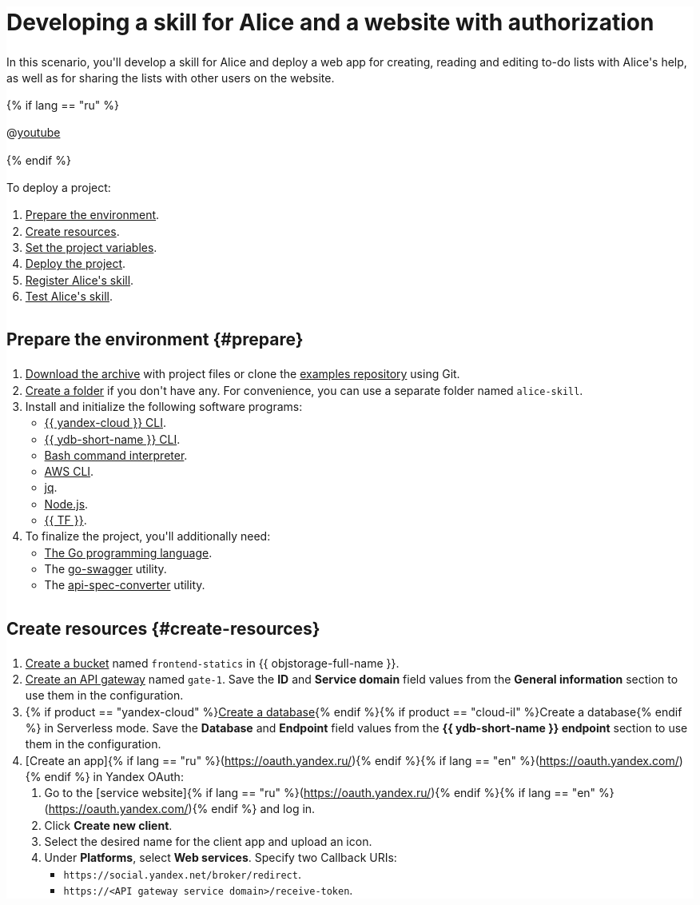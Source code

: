 # Developing a skill for Alice and a website with authorization

In this scenario, you'll develop a skill for Alice and deploy a web app for creating, reading and editing to-do lists with Alice's help, as well as for sharing the lists with other users on the website.

{% if lang == "ru" %}

@[youtube](PMWMDTBKFAc)

{% endif %}

To deploy a project:
1. [Prepare the environment](#prepare).
1. [Create resources](#create-resources).
1. [Set the project variables](#set-variables).
1. [Deploy the project](#deploy).
1. [Register Alice's skill](#register-skill).
1. [Test Alice's skill](#test-skill).

## Prepare the environment {#prepare}

1. [Download the archive](https://storage.yandexcloud.net/doc-files/alice-shareable-todolist.zip) with project files or clone the [examples repository](https://github.com/yandex-cloud/examples/tree/master/serverless/alice-shareable-todolist) using Git.
1. [Create a folder](../../resource-manager/operations/folder/create.md) if you don't have any. For convenience, you can use a separate folder named `alice-skill`.
1. Install and initialize the following software programs:
   * [{{ yandex-cloud }} CLI](../../cli/quickstart.md).
   * [{{ ydb-short-name }} CLI](https://ydb.tech/en/docs/getting_started/cli).
   * [Bash command interpreter](http://www.gnu.org/software/bash/).
   * [AWS CLI](../../storage/tools/aws-cli.md).
   * [jq](https://stedolan.github.io/jq/download/).
   * [Node.js](https://nodejs.org/en/download/package-manager/).
   * [{{ TF }}](../../tutorials/infrastructure-management/terraform-quickstart.md).
1. To finalize the project, you'll additionally need:
    * [The Go programming language](https://go.dev/).
    * The [go-swagger](https://goswagger.io/) utility.
    * The [api-spec-converter](https://www.npmjs.com/package/api-spec-converter) utility.

## Create resources {#create-resources}

1. [Create a bucket](../../storage/operations/buckets/create.md) named `frontend-statics` in {{ objstorage-full-name }}.
1. [Create an API gateway](../../api-gateway/operations/api-gw-create.md) named `gate-1`. Save the **ID** and **Service domain** field values from the **General information** section to use them in the configuration.
1. {% if product == "yandex-cloud" %}[Create a database](../../ydb/quickstart.md#serverless){% endif %}{% if product == "cloud-il" %}Create a database{% endif %} in Serverless mode. Save the **Database** and **Endpoint** field values from the **{{ ydb-short-name }} endpoint** section to use them in the configuration.
1. [Create an app]{% if lang == "ru" %}(https://oauth.yandex.ru/){% endif %}{% if lang == "en" %}(https://oauth.yandex.com/){% endif %} in Yandex OAuth:
   1. Go to the [service website]{% if lang == "ru" %}(https://oauth.yandex.ru/){% endif %}{% if lang == "en" %}(https://oauth.yandex.com/){% endif %} and log in.
   1. Click **Create new client**.
   1. Select the desired name for the client app and upload an icon.
   1. Under **Platforms**, select **Web services**. Specify two Callback URIs:
      * `https://social.yandex.net/broker/redirect`.
      * `https://<API gateway service domain>/receive-token`.
